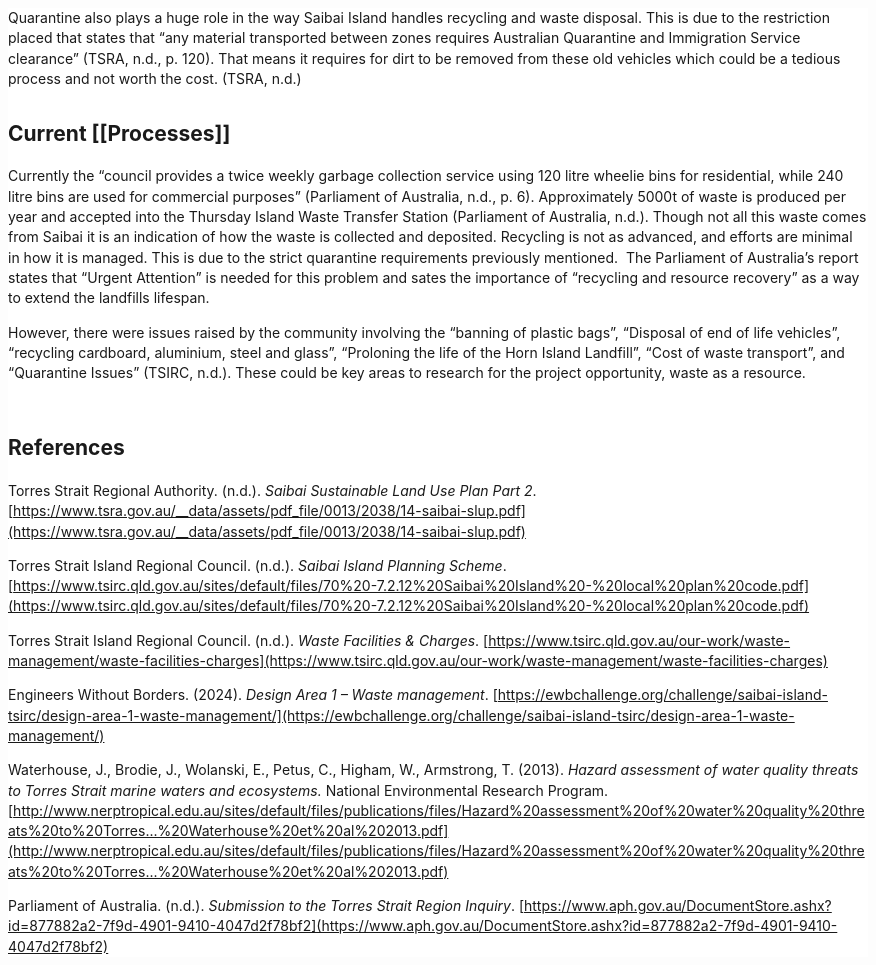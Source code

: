 Quarantine also plays a huge role in the way Saibai Island handles recycling and waste disposal. This is due to the restriction placed that states that “any material transported between zones requires Australian Quarantine and Immigration Service clearance” (TSRA, n.d., p. 120). That means it requires for dirt to be removed from these old vehicles which could be a tedious process and not worth the cost. (TSRA, n.d.)

## Current [[Processes]]

Currently the “council provides a twice weekly garbage collection service using 120 litre wheelie bins for residential, while 240 litre bins are used for commercial purposes” (Parliament of Australia, n.d., p. 6). Approximately 5000t of waste is produced per year and accepted into the Thursday Island Waste Transfer Station (Parliament of Australia, n.d.). Though not all this waste comes from Saibai it is an indication of how the waste is collected and deposited. Recycling is not as advanced, and efforts are minimal in how it is managed. This is due to the strict quarantine requirements previously mentioned.  The Parliament of Australia’s report states that “Urgent Attention” is needed for this problem and sates the importance of “recycling and resource recovery” as a way to extend the landfills lifespan.

However, there were issues raised by the community involving the “banning of plastic bags”, “Disposal of end of life vehicles”, “recycling cardboard, aluminium, steel and glass”, “Proloning the life of the Horn Island Landfill”, “Cost of waste transport”, and “Quarantine Issues” (TSIRC, n.d.). These could be key areas to research for the project opportunity, waste as a resource.  
 

## References

Torres Strait Regional Authority. (n.d.). _Saibai Sustainable Land Use Plan Part 2_. [https://www.tsra.gov.au/__data/assets/pdf_file/0013/2038/14-saibai-slup.pdf](https://www.tsra.gov.au/__data/assets/pdf_file/0013/2038/14-saibai-slup.pdf)

Torres Strait Island Regional Council. (n.d.). _Saibai Island Planning Scheme_. [https://www.tsirc.qld.gov.au/sites/default/files/70%20-7.2.12%20Saibai%20Island%20-%20local%20plan%20code.pdf](https://www.tsirc.qld.gov.au/sites/default/files/70%20-7.2.12%20Saibai%20Island%20-%20local%20plan%20code.pdf)

Torres Strait Island Regional Council. (n.d.). _Waste Facilities & Charges_. [https://www.tsirc.qld.gov.au/our-work/waste-management/waste-facilities-charges](https://www.tsirc.qld.gov.au/our-work/waste-management/waste-facilities-charges)

Engineers Without Borders. (2024). _Design Area 1 – Waste management_. [https://ewbchallenge.org/challenge/saibai-island-tsirc/design-area-1-waste-management/](https://ewbchallenge.org/challenge/saibai-island-tsirc/design-area-1-waste-management/)

Waterhouse, J., Brodie, J., Wolanski, E., Petus, C., Higham, W., Armstrong, T. (2013). _Hazard assessment of water quality threats to Torres Strait marine waters and ecosystems._ National Environmental Research Program. [http://www.nerptropical.edu.au/sites/default/files/publications/files/Hazard%20assessment%20of%20water%20quality%20threats%20to%20Torres...%20Waterhouse%20et%20al%202013.pdf](http://www.nerptropical.edu.au/sites/default/files/publications/files/Hazard%20assessment%20of%20water%20quality%20threats%20to%20Torres...%20Waterhouse%20et%20al%202013.pdf)

Parliament of Australia. (n.d.). _Submission to the Torres Strait Region Inquiry_. [https://www.aph.gov.au/DocumentStore.ashx?id=877882a2-7f9d-4901-9410-4047d2f78bf2](https://www.aph.gov.au/DocumentStore.ashx?id=877882a2-7f9d-4901-9410-4047d2f78bf2)

